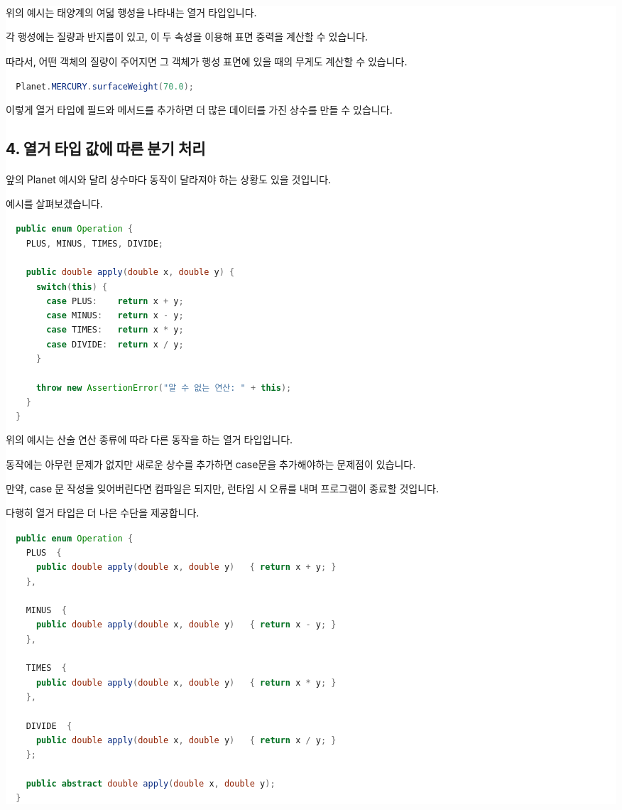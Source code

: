 위의 예시는 태양계의 여덟 행성을 나타내는 열거 타입입니다.

각 행성에는 질량과 반지름이 있고, 이 두 속성을 이용해 표면 중력을 계산할 수 있습니다.

따라서, 어떤 객체의 질량이 주어지면 그 객체가 행성 표면에 있을 때의 무게도 계산할 수 있습니다.

```java
  Planet.MERCURY.surfaceWeight(70.0);
```

이렇게 열거 타입에 필드와 메서드를 추가하면 더 많은 데이터를 가진 상수를 만들 수 있습니다.

## 4. 열거 타입 값에 따른 분기 처리

앞의 Planet 예시와 달리 상수마다 동작이 달라져야 하는 상황도 있을 것입니다.

예시를 살펴보겠습니다.

```java
  public enum Operation {
    PLUS, MINUS, TIMES, DIVIDE;

    public double apply(double x, double y) {
      switch(this) {
        case PLUS:    return x + y;
        case MINUS:   return x - y;
        case TIMES:   return x * y;
        case DIVIDE:  return x / y;
      }

      throw new AssertionError("알 수 없는 연산: " + this);
    }
  }
```

위의 예시는 산술 연산 종류에 따라 다른 동작을 하는 열거 타입입니다.

동작에는 아무런 문제가 없지만 새로운 상수를 추가하면 case문을 추가해야하는 문제점이 있습니다.

만약, case 문 작성을 잊어버린다면 컴파일은 되지만, 런타임 시 오류를 내며 프로그램이 종료할 것입니다.

다행히 열거 타입은 더 나은 수단을 제공합니다.

```java
  public enum Operation {
    PLUS  {
      public double apply(double x, double y)   { return x + y; }
    },

    MINUS  {
      public double apply(double x, double y)   { return x - y; }
    },

    TIMES  {
      public double apply(double x, double y)   { return x * y; }
    },

    DIVIDE  {
      public double apply(double x, double y)   { return x / y; }
    };

    public abstract double apply(double x, double y);
  }
```
